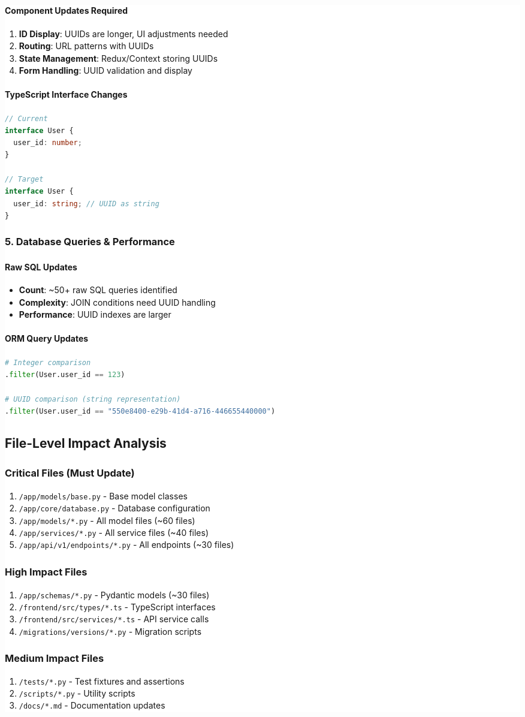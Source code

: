 #### Component Updates Required
1. **ID Display**: UUIDs are longer, UI adjustments needed
2. **Routing**: URL patterns with UUIDs
3. **State Management**: Redux/Context storing UUIDs
4. **Form Handling**: UUID validation and display

#### TypeScript Interface Changes
```typescript
// Current
interface User {
  user_id: number;
}

// Target
interface User {
  user_id: string; // UUID as string
}
```

### 5. Database Queries & Performance

#### Raw SQL Updates
- **Count**: ~50+ raw SQL queries identified
- **Complexity**: JOIN conditions need UUID handling
- **Performance**: UUID indexes are larger

#### ORM Query Updates
```python
# Integer comparison
.filter(User.user_id == 123)

# UUID comparison (string representation)
.filter(User.user_id == "550e8400-e29b-41d4-a716-446655440000")
```

## File-Level Impact Analysis

### Critical Files (Must Update)
1. `/app/models/base.py` - Base model classes
2. `/app/core/database.py` - Database configuration
3. `/app/models/*.py` - All model files (~60 files)
4. `/app/services/*.py` - All service files (~40 files)
5. `/app/api/v1/endpoints/*.py` - All endpoints (~30 files)

### High Impact Files
1. `/app/schemas/*.py` - Pydantic models (~30 files)
2. `/frontend/src/types/*.ts` - TypeScript interfaces
3. `/frontend/src/services/*.ts` - API service calls
4. `/migrations/versions/*.py` - Migration scripts

### Medium Impact Files
1. `/tests/*.py` - Test fixtures and assertions
2. `/scripts/*.py` - Utility scripts
3. `/docs/*.md` - Documentation updates
